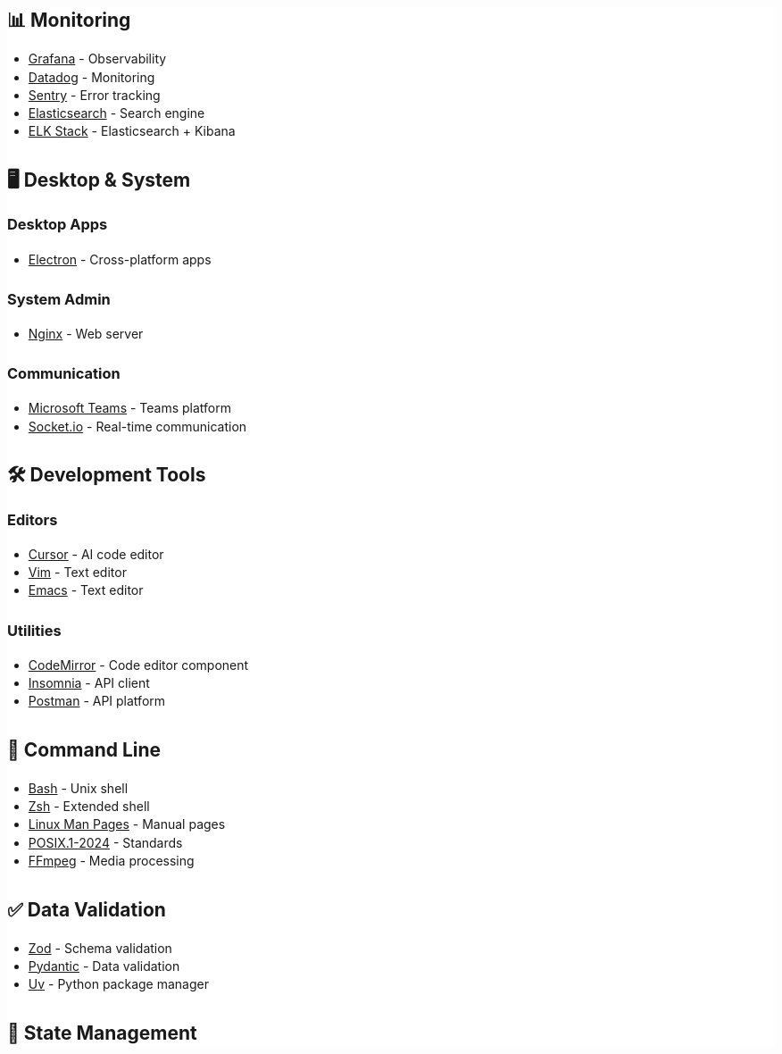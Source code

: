 ## 📊 Monitoring

- [Grafana](https://grafana.com/docs/grafana/latest/) - Observability
- [Datadog](https://docs.datadoghq.com/) - Monitoring
- [Sentry](https://docs.sentry.io/) - Error tracking
- [Elasticsearch](https://www.elastic.co/guide/en/enterprise-search/current/) - Search engine
- [ELK Stack](https://www.elastic.co/guide/en/elastic-stack/current/) - Elasticsearch + Kibana

## 🖥️ Desktop & System

### Desktop Apps
- [Electron](https://www.electronjs.org/docs/latest/) - Cross-platform apps

### System Admin
- [Nginx](http://nginx.org/en/docs/) - Web server

### Communication
- [Microsoft Teams](https://learn.microsoft.com/en-us/microsoftteams/platform/) - Teams platform
- [Socket.io](https://socket.io/docs/v4/) - Real-time communication

## 🛠️ Development Tools

### Editors
- [Cursor](https://docs.cursor.com/) - AI code editor
- [Vim](https://vimhelp.org/) - Text editor
- [Emacs](https://www.gnu.org/software/emacs/manual/html_node/emacs/) - Text editor

### Utilities
- [CodeMirror](https://codemirror.net/docs/) - Code editor component
- [Insomnia](https://docs.insomnia.rest/) - API client
- [Postman](https://learning.postman.com/docs/) - API platform

## 🖤 Command Line

- [Bash](https://www.gnu.org/software/bash/manual/) - Unix shell
- [Zsh](https://zsh.sourceforge.io/Doc/) - Extended shell
- [Linux Man Pages](https://man7.org/linux/man-pages/) - Manual pages
- [POSIX.1-2024](https://pubs.opengroup.org/onlinepubs/9799919799/) - Standards
- [FFmpeg](https://ffmpeg.org/ffmpeg.html) - Media processing

## ✅ Data Validation

- [Zod](https://zod.dev/) - Schema validation
- [Pydantic](https://docs.pydantic.dev/latest/) - Data validation
- [Uv](https://docs.astral.sh/uv/) - Python package manager

## 🔄 State Management
